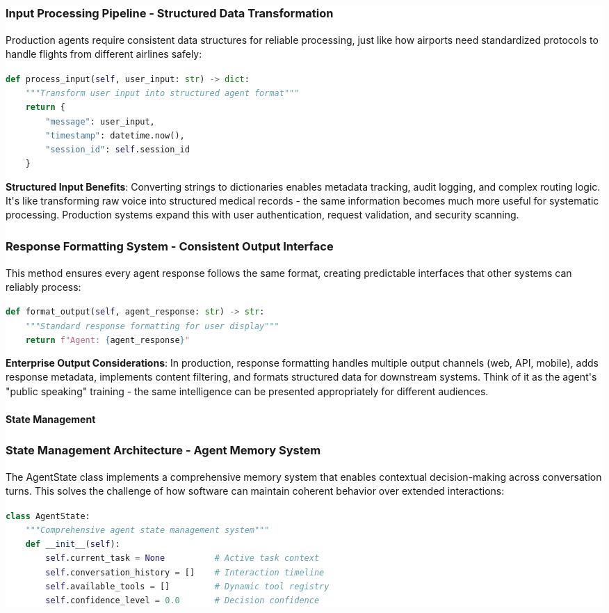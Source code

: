 ### Input Processing Pipeline - Structured Data Transformation

Production agents require consistent data structures for reliable processing, just like how airports need standardized protocols to handle flights from different airlines safely:

```python
def process_input(self, user_input: str) -> dict:
    """Transform user input into structured agent format"""
    return {
        "message": user_input,
        "timestamp": datetime.now(),
        "session_id": self.session_id
    }
```

**Structured Input Benefits**: Converting strings to dictionaries enables metadata tracking, audit logging, and complex routing logic. It's like transforming raw voice into structured medical records - the same information becomes much more useful for systematic processing. Production systems expand this with user authentication, request validation, and security scanning.

### Response Formatting System - Consistent Output Interface

This method ensures every agent response follows the same format, creating predictable interfaces that other systems can reliably process:

```python
def format_output(self, agent_response: str) -> str:
    """Standard response formatting for user display"""
    return f"Agent: {agent_response}"
```

**Enterprise Output Considerations**: In production, response formatting handles multiple output channels (web, API, mobile), adds response metadata, implements content filtering, and formats structured data for downstream systems. Think of it as the agent's "public speaking" training - the same intelligence can be presented appropriately for different audiences.

#### State Management

### State Management Architecture - Agent Memory System

The AgentState class implements a comprehensive memory system that enables contextual decision-making across conversation turns. This solves the challenge of how software can maintain coherent behavior over extended interactions:

```python
class AgentState:
    """Comprehensive agent state management system"""
    def __init__(self):
        self.current_task = None          # Active task context
        self.conversation_history = []    # Interaction timeline
        self.available_tools = []         # Dynamic tool registry
        self.confidence_level = 0.0       # Decision confidence
```
